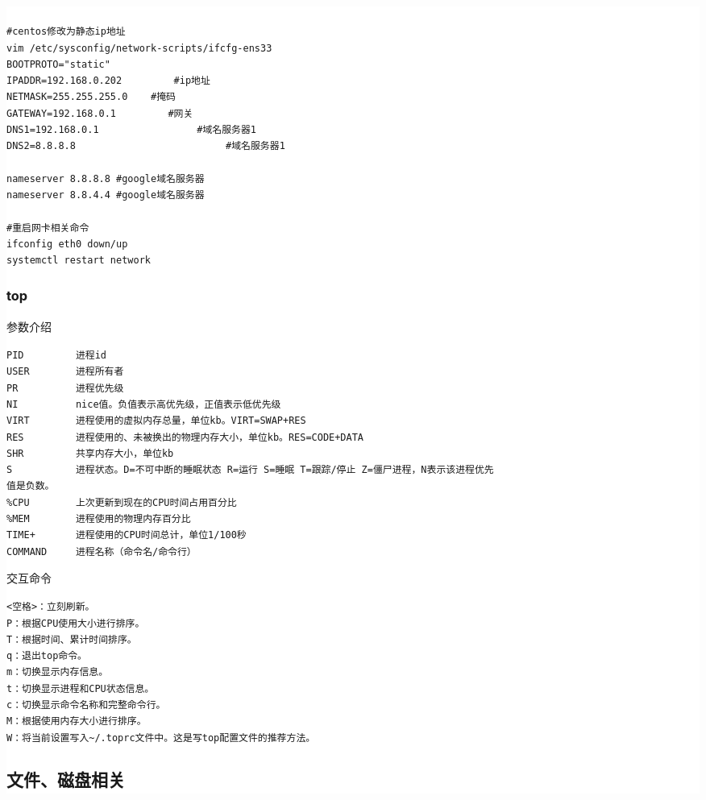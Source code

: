 ```shell

#centos修改为静态ip地址
vim /etc/sysconfig/network-scripts/ifcfg-ens33
BOOTPROTO="static"
IPADDR=192.168.0.202         #ip地址
NETMASK=255.255.255.0    #掩码
GATEWAY=192.168.0.1         #网关
DNS1=192.168.0.1                 #域名服务器1
DNS2=8.8.8.8                          #域名服务器1

nameserver 8.8.8.8 #google域名服务器
nameserver 8.8.4.4 #google域名服务器

#重启网卡相关命令
ifconfig eth0 down/up
systemctl restart network
```


### top
参数介绍
```
PID         进程id
USER        进程所有者
PR          进程优先级
NI          nice值。负值表示高优先级，正值表示低优先级
VIRT        进程使用的虚拟内存总量，单位kb。VIRT=SWAP+RES
RES         进程使用的、未被换出的物理内存大小，单位kb。RES=CODE+DATA
SHR         共享内存大小，单位kb
S           进程状态。D=不可中断的睡眠状态 R=运行 S=睡眠 T=跟踪/停止 Z=僵尸进程，N表示该进程优先
值是负数。
%CPU        上次更新到现在的CPU时间占用百分比
%MEM        进程使用的物理内存百分比
TIME+       进程使用的CPU时间总计，单位1/100秒
COMMAND     进程名称（命令名/命令行）
```

交互命令
```
<空格>：立刻刷新。
P：根据CPU使用大小进行排序。
T：根据时间、累计时间排序。
q：退出top命令。
m：切换显示内存信息。
t：切换显示进程和CPU状态信息。
c：切换显示命令名称和完整命令行。
M：根据使用内存大小进行排序。
W：将当前设置写入~/.toprc文件中。这是写top配置文件的推荐方法。
```



## 文件、磁盘相关
